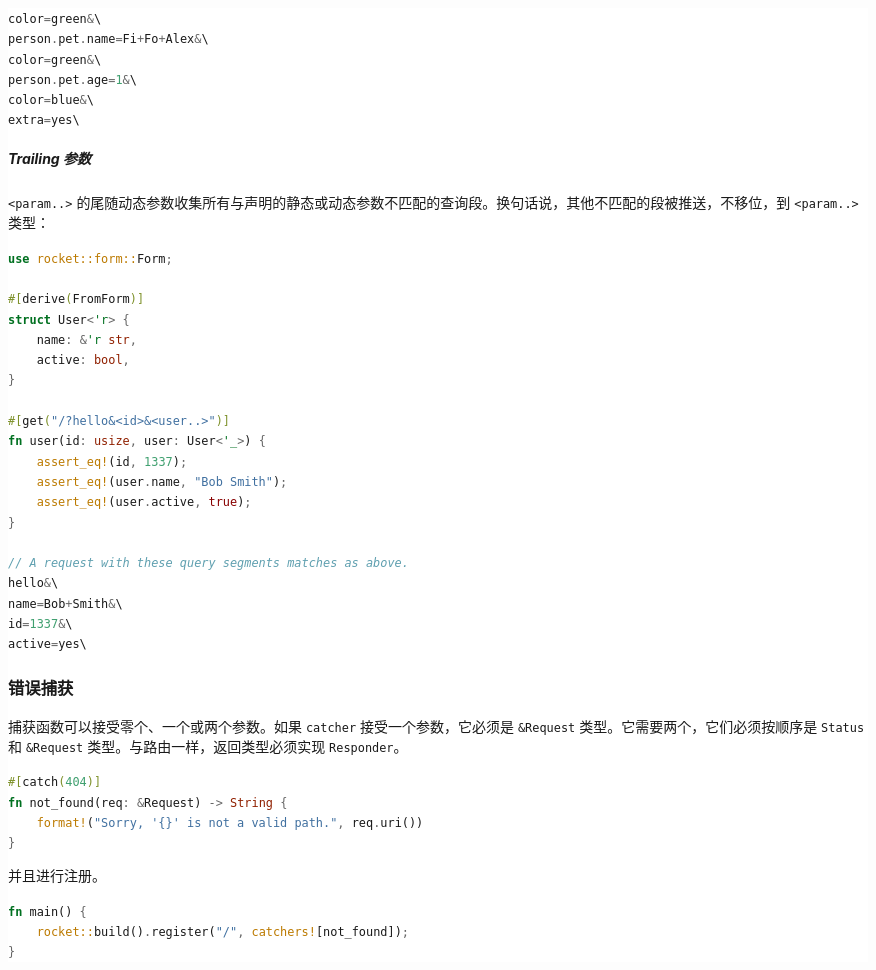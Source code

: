 ```rust
color=green&\
person.pet.name=Fi+Fo+Alex&\
color=green&\
person.pet.age=1&\
color=blue&\
extra=yes\
```

##### Trailing 参数

`<param..>` 的尾随动态参数收集所有与声明的静态或动态参数不匹配的查询段。换句话说，其他不匹配的段被推送，不移位，到 `<param..>` 类型：

```rust
use rocket::form::Form;

#[derive(FromForm)]
struct User<'r> {
    name: &'r str,
    active: bool,
}

#[get("/?hello&<id>&<user..>")]
fn user(id: usize, user: User<'_>) {
    assert_eq!(id, 1337);
    assert_eq!(user.name, "Bob Smith");
    assert_eq!(user.active, true);
}

// A request with these query segments matches as above.
hello&\
name=Bob+Smith&\
id=1337&\
active=yes\
```

### 错误捕获

捕获函数可以接受零个、一个或两个参数。如果 `catcher` 接受一个参数，它必须是 `&Request` 类型。它需要两个，它们必须按顺序是 `Status` 和 `&Request` 类型。与路由一样，返回类型必须实现 `Responder`。

```rust
#[catch(404)]
fn not_found(req: &Request) -> String {
    format!("Sorry, '{}' is not a valid path.", req.uri())
}
```

并且进行注册。

```rust
fn main() {
    rocket::build().register("/", catchers![not_found]);
}
```

